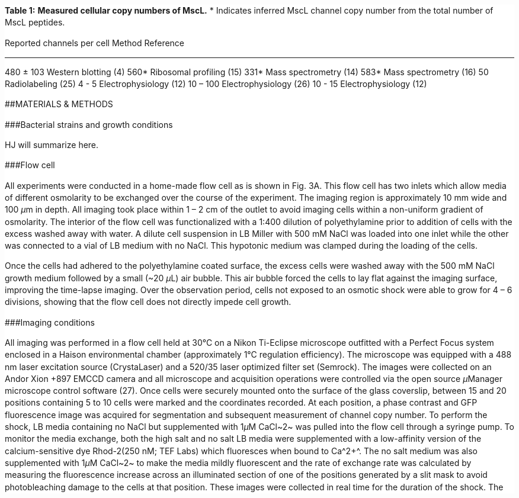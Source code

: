 **Table 1:** **Measured cellular copy numbers of MscL.** \* Indicates
inferred MscL channel copy number from the total number of MscL
peptides.

  Reported channels per cell   Method                Reference
  ---------------------------- --------------------- -----------
  480 ± 103                    Western blotting      (4)
  560\*                        Ribosomal profiling   (15)
  331\*                        Mass spectrometry     (14)
  583\*                        Mass spectrometry     (16)
  50                           Radiolabeling         (25)
  4 - 5                        Electrophysiology     (12)
  10 – 100                     Electrophysiology     (26)
  10 - 15                      Electrophysiology     (12)

##MATERIALS & METHODS

###Bacterial strains and growth conditions

HJ will summarize here.

###Flow cell

All experiments were conducted in a home-made flow cell as is shown in
Fig. 3A. This flow cell has two inlets which allow media of different
osmolarity to be exchanged over the course of the experiment. The
imaging region is approximately 10 mm wide and 100 $\mu$m in depth. All
imaging took place within 1 – 2 cm of the outlet to avoid imaging cells
within a non-uniform gradient of osmolarity. The interior of the flow
cell was functionalized with a 1:400 dilution of polyethylamine prior to
addition of cells with the excess washed away with water. A dilute cell
suspension in LB Miller with 500 mM NaCl was loaded into one inlet while
the other was connected to a vial of LB medium with no NaCl. This
hypotonic medium was clamped during the loading of the cells.

Once the cells had adhered to the polyethylamine coated surface, the
excess cells were washed away with the 500 mM NaCl growth medium
followed by a small (\~20 $\mu$L) air bubble. This air bubble forced the
cells to lay flat against the imaging surface, improving the time-lapse
imaging. Over the observation period, cells not exposed to an osmotic
shock were able to grow for 4 – 6 divisions, showing that the flow cell
does not directly impede cell growth.

###Imaging conditions

All imaging was performed in a flow cell held at 30°C on a Nikon
Ti-Eclipse microscope outfitted with a Perfect Focus system enclosed in
a Haison environmental chamber (approximately 1°C regulation
efficiency). The microscope was equipped with a 488 nm laser excitation
source (CrystaLaser) and a 520/35 laser optimized filter set (Semrock).
The images were collected on an Andor Xion +897 EMCCD camera and all
microscope and acquisition operations were controlled via the open
source $\mu$Manager microscope control software (27). Once cells were
securely mounted onto the surface of the glass coverslip, between 15 and
20 positions containing 5 to 10 cells were marked and the coordinates
recorded. At each position, a phase contrast and GFP fluorescence image
was acquired for segmentation and subsequent measurement of channel copy
number. To perform the shock, LB media containing no NaCl but
supplemented with 1$\mu$M CaCl~2~ was pulled into the flow cell through a
syringe pump. To monitor the media exchange, both the high salt and no
salt LB media were supplemented with a low-affinity version of the
calcium-sensitive dye Rhod-2(250 nM; TEF Labs) which fluoresces when
bound to Ca^2+^. The no salt medium was also supplemented with 1$\mu$M
CaCl~2~ to make the media mildly fluorescent and the rate of exchange
rate was calculated by measuring the fluorescence increase across an
illuminated section of one of the positions generated by a slit mask to
avoid photobleaching damage to the cells at that position. These images
were collected in real time for the duration of the shock. The